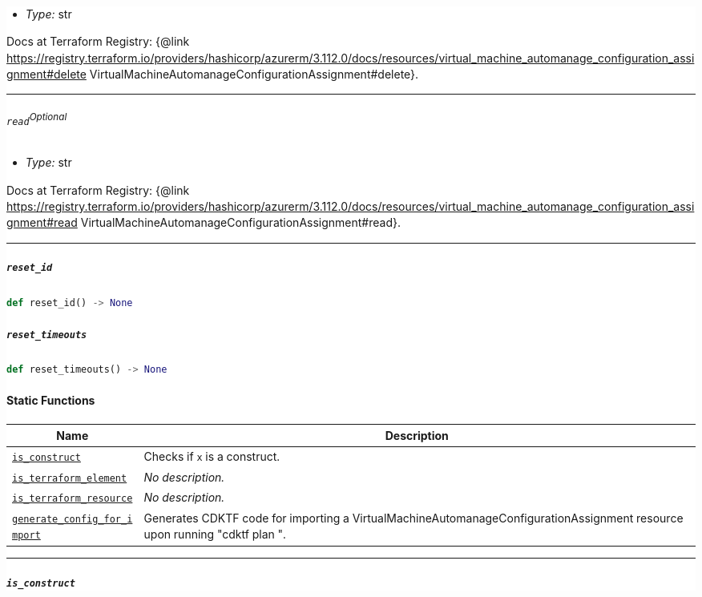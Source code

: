 - *Type:* str

Docs at Terraform Registry: {@link https://registry.terraform.io/providers/hashicorp/azurerm/3.112.0/docs/resources/virtual_machine_automanage_configuration_assignment#delete VirtualMachineAutomanageConfigurationAssignment#delete}.

---

###### `read`<sup>Optional</sup> <a name="read" id="@cdktf/provider-azurerm.virtualMachineAutomanageConfigurationAssignment.VirtualMachineAutomanageConfigurationAssignment.putTimeouts.parameter.read"></a>

- *Type:* str

Docs at Terraform Registry: {@link https://registry.terraform.io/providers/hashicorp/azurerm/3.112.0/docs/resources/virtual_machine_automanage_configuration_assignment#read VirtualMachineAutomanageConfigurationAssignment#read}.

---

##### `reset_id` <a name="reset_id" id="@cdktf/provider-azurerm.virtualMachineAutomanageConfigurationAssignment.VirtualMachineAutomanageConfigurationAssignment.resetId"></a>

```python
def reset_id() -> None
```

##### `reset_timeouts` <a name="reset_timeouts" id="@cdktf/provider-azurerm.virtualMachineAutomanageConfigurationAssignment.VirtualMachineAutomanageConfigurationAssignment.resetTimeouts"></a>

```python
def reset_timeouts() -> None
```

#### Static Functions <a name="Static Functions" id="Static Functions"></a>

| **Name** | **Description** |
| --- | --- |
| <code><a href="#@cdktf/provider-azurerm.virtualMachineAutomanageConfigurationAssignment.VirtualMachineAutomanageConfigurationAssignment.isConstruct">is_construct</a></code> | Checks if `x` is a construct. |
| <code><a href="#@cdktf/provider-azurerm.virtualMachineAutomanageConfigurationAssignment.VirtualMachineAutomanageConfigurationAssignment.isTerraformElement">is_terraform_element</a></code> | *No description.* |
| <code><a href="#@cdktf/provider-azurerm.virtualMachineAutomanageConfigurationAssignment.VirtualMachineAutomanageConfigurationAssignment.isTerraformResource">is_terraform_resource</a></code> | *No description.* |
| <code><a href="#@cdktf/provider-azurerm.virtualMachineAutomanageConfigurationAssignment.VirtualMachineAutomanageConfigurationAssignment.generateConfigForImport">generate_config_for_import</a></code> | Generates CDKTF code for importing a VirtualMachineAutomanageConfigurationAssignment resource upon running "cdktf plan <stack-name>". |

---

##### `is_construct` <a name="is_construct" id="@cdktf/provider-azurerm.virtualMachineAutomanageConfigurationAssignment.VirtualMachineAutomanageConfigurationAssignment.isConstruct"></a>

